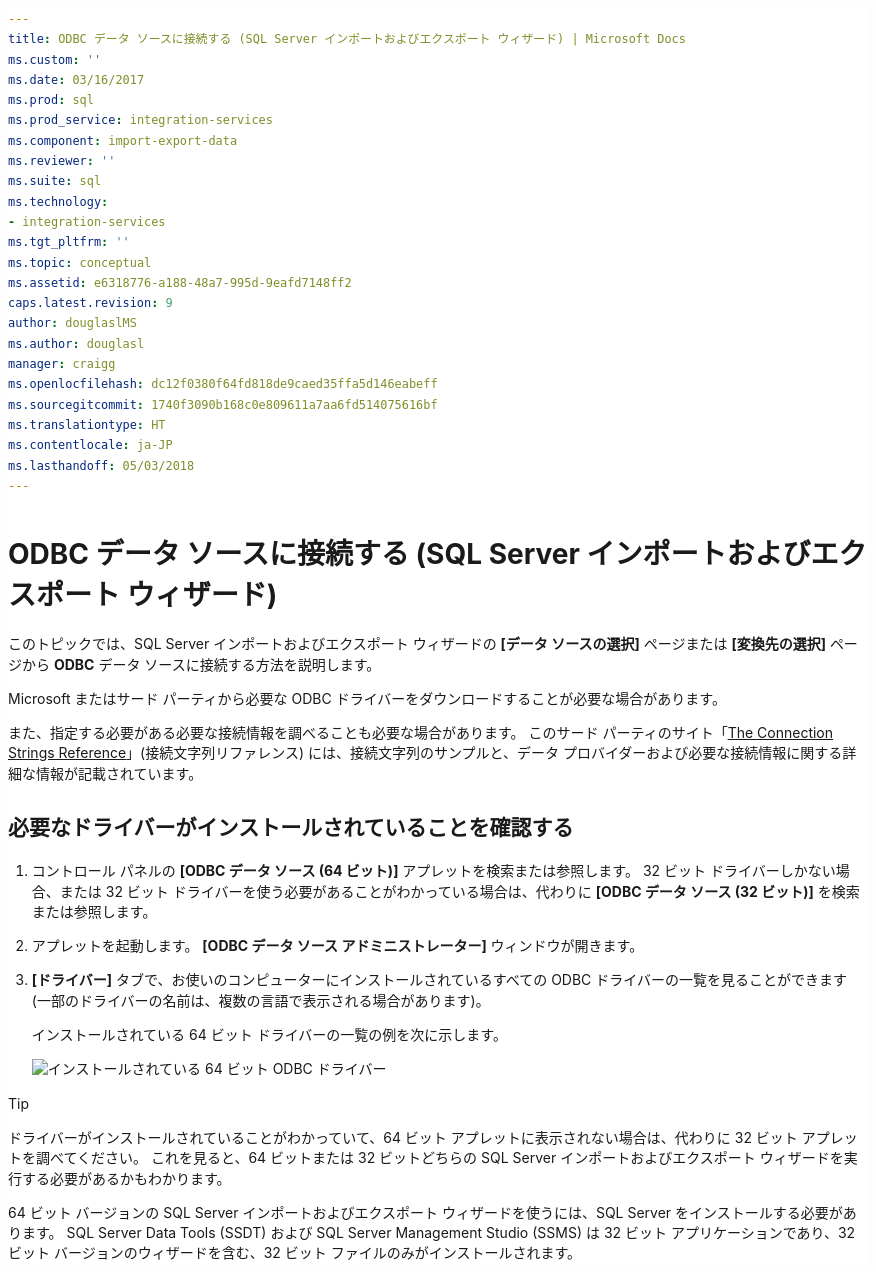 ```yaml
---
title: ODBC データ ソースに接続する (SQL Server インポートおよびエクスポート ウィザード) | Microsoft Docs
ms.custom: ''
ms.date: 03/16/2017
ms.prod: sql
ms.prod_service: integration-services
ms.component: import-export-data
ms.reviewer: ''
ms.suite: sql
ms.technology:
- integration-services
ms.tgt_pltfrm: ''
ms.topic: conceptual
ms.assetid: e6318776-a188-48a7-995d-9eafd7148ff2
caps.latest.revision: 9
author: douglaslMS
ms.author: douglasl
manager: craigg
ms.openlocfilehash: dc12f0380f64fd818de9caed35ffa5d146eabeff
ms.sourcegitcommit: 1740f3090b168c0e809611a7aa6fd514075616bf
ms.translationtype: HT
ms.contentlocale: ja-JP
ms.lasthandoff: 05/03/2018
---
```

# <a name="connect-to-an-odbc-data-source-sql-server-import-and-export-wizard"></a>ODBC データ ソースに接続する (SQL Server インポートおよびエクスポート ウィザード)
このトピックでは、SQL Server インポートおよびエクスポート ウィザードの **[データ ソースの選択]** ページまたは **[変換先の選択]** ページから **ODBC** データ ソースに接続する方法を説明します。

Microsoft またはサード パーティから必要な ODBC ドライバーをダウンロードすることが必要な場合があります。

また、指定する必要がある必要な接続情報を調べることも必要な場合があります。 このサード パーティのサイト「[The Connection Strings Reference](https://www.connectionstrings.com/)」(接続文字列リファレンス) には、接続文字列のサンプルと、データ プロバイダーおよび必要な接続情報に関する詳細な情報が記載されています。

## <a name="make-sure-the-driver-you-want-is-installed"></a>必要なドライバーがインストールされていることを確認する
1.  コントロール パネルの **[ODBC データ ソース (64 ビット)]** アプレットを検索または参照します。 32 ビット ドライバーしかない場合、または 32 ビット ドライバーを使う必要があることがわかっている場合は、代わりに **[ODBC データ ソース (32 ビット)]** を検索または参照します。
2.  アプレットを起動します。 **[ODBC データ ソース アドミニストレーター]** ウィンドウが開きます。
3.  **[ドライバー]** タブで、お使いのコンピューターにインストールされているすべての ODBC ドライバーの一覧を見ることができます  (一部のドライバーの名前は、複数の言語で表示される場合があります)。

    インストールされている 64 ビット ドライバーの一覧の例を次に示します。

    ![インストールされている 64 ビット ODBC ドライバー](../../integration-services/import-export-data/media/installed-64-bit-odbc-drivers.png)

> [!TIP]
> ドライバーがインストールされていることがわかっていて、64 ビット アプレットに表示されない場合は、代わりに 32 ビット アプレットを調べてください。 これを見ると、64 ビットまたは 32 ビットどちらの SQL Server インポートおよびエクスポート ウィザードを実行する必要があるかもわかります。
>
> 64 ビット バージョンの SQL Server インポートおよびエクスポート ウィザードを使うには、SQL Server をインストールする必要があります。 SQL Server Data Tools (SSDT) および SQL Server Management Studio (SSMS) は 32 ビット アプリケーションであり、32 ビット バージョンのウィザードを含む、32 ビット ファイルのみがインストールされます。
    